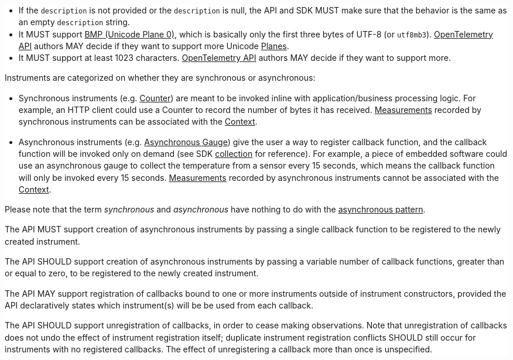 * If the `description` is not provided or the `description` is null, the API and
  SDK MUST make sure that the behavior is the same as an empty `description`
  string.
* It MUST support [BMP (Unicode Plane
  0)](https://en.wikipedia.org/wiki/Plane_(Unicode)#Basic_Multilingual_Plane),
  which is basically only the first three bytes of UTF-8 (or `utf8mb3`).
  [OpenTelemetry API](../overview.md#api) authors MAY decide if they want to
  support more Unicode [Planes](https://en.wikipedia.org/wiki/Plane_(Unicode)).
* It MUST support at least 1023 characters. [OpenTelemetry
  API](../overview.md#api) authors MAY decide if they want to support more.

Instruments are categorized on whether they are synchronous or
asynchronous:

<a name="synchronous-instrument"></a>

* Synchronous instruments (e.g. [Counter](#counter)) are meant to be invoked
  inline with application/business processing logic. For example, an HTTP client
  could use a Counter to record the number of bytes it has received.
  [Measurements](#measurement) recorded by synchronous instruments can be
  associated with the [Context](../context/context.md).

<a name="asynchronous-instrument"></a>

* Asynchronous instruments (e.g. [Asynchronous Gauge](#asynchronous-gauge)) give
  the user a way to register callback function, and the callback function will
  be invoked only on demand (see SDK [collection](sdk.md#collect) for reference). For example, a piece of embedded software
  could use an asynchronous gauge to collect the temperature from a sensor every
  15 seconds, which means the callback function will only be invoked every 15
  seconds. [Measurements](#measurement) recorded by asynchronous instruments
  cannot be associated with the [Context](../context/context.md).

Please note that the term *synchronous* and *asynchronous* have nothing to do
with the [asynchronous
pattern](https://en.wikipedia.org/wiki/Asynchronous_method_invocation).

The API MUST support creation of asynchronous instruments by passing a
single callback function to be registered to the newly created
instrument.

The API SHOULD support creation of asynchronous instruments
by passing a variable number of callback functions, greater than or
equal to zero, to be registered to the newly created instrument.

The API MAY support registration of callbacks bound to
one or more instruments outside of instrument constructors, provided
the API declaratively states which instrument(s) will be be used from
each callback.

The API SHOULD support unregistration of callbacks, in order to cease
making observations.  Note that unregistration of callbacks does not
undo the effect of instrument registration itself; duplicate
instrument registration conflicts SHOULD still occur for instruments
with no registered callbacks.  The effect of unregistering a callback
more than once is unspecified.
